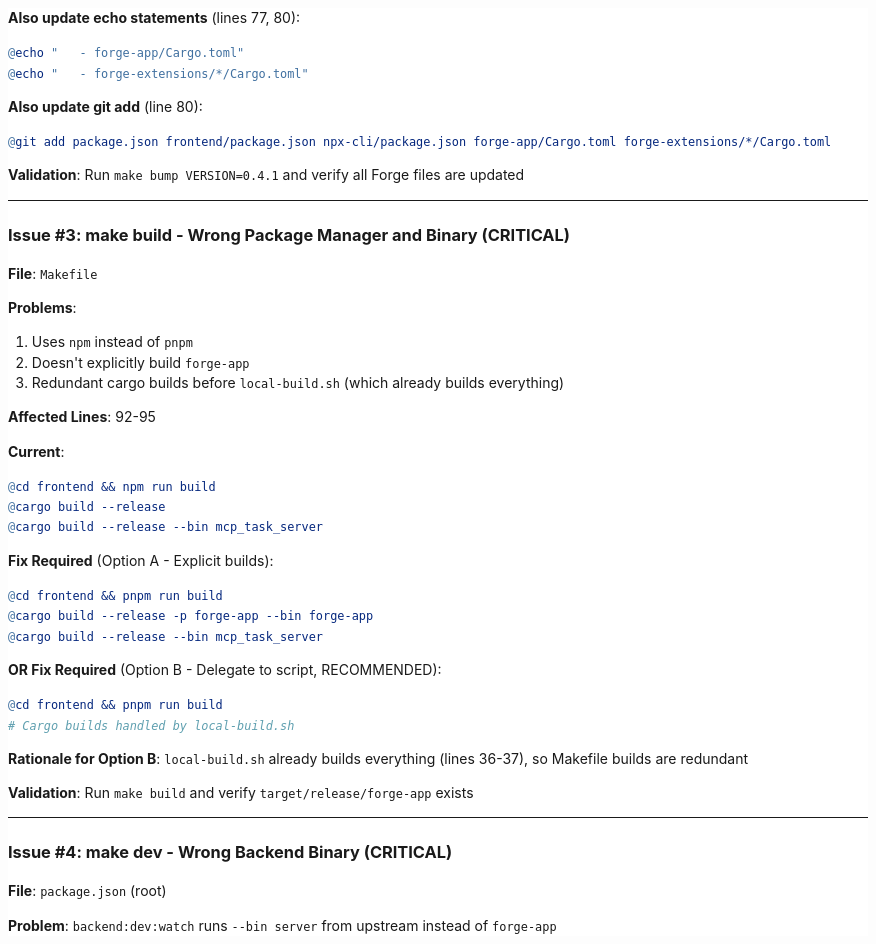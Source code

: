 **Also update echo statements** (lines 77, 80):
```makefile
@echo "   - forge-app/Cargo.toml"
@echo "   - forge-extensions/*/Cargo.toml"
```

**Also update git add** (line 80):
```makefile
@git add package.json frontend/package.json npx-cli/package.json forge-app/Cargo.toml forge-extensions/*/Cargo.toml
```

**Validation**: Run `make bump VERSION=0.4.1` and verify all Forge files are updated

---

### Issue #3: make build - Wrong Package Manager and Binary (CRITICAL)
**File**: `Makefile`

**Problems**:
1. Uses `npm` instead of `pnpm`
2. Doesn't explicitly build `forge-app`
3. Redundant cargo builds before `local-build.sh` (which already builds everything)

**Affected Lines**: 92-95

**Current**:
```makefile
@cd frontend && npm run build
@cargo build --release
@cargo build --release --bin mcp_task_server
```

**Fix Required** (Option A - Explicit builds):
```makefile
@cd frontend && pnpm run build
@cargo build --release -p forge-app --bin forge-app
@cargo build --release --bin mcp_task_server
```

**OR Fix Required** (Option B - Delegate to script, RECOMMENDED):
```makefile
@cd frontend && pnpm run build
# Cargo builds handled by local-build.sh
```

**Rationale for Option B**: `local-build.sh` already builds everything (lines 36-37), so Makefile builds are redundant

**Validation**: Run `make build` and verify `target/release/forge-app` exists

---

### Issue #4: make dev - Wrong Backend Binary (CRITICAL)
**File**: `package.json` (root)

**Problem**: `backend:dev:watch` runs `--bin server` from upstream instead of `forge-app`

